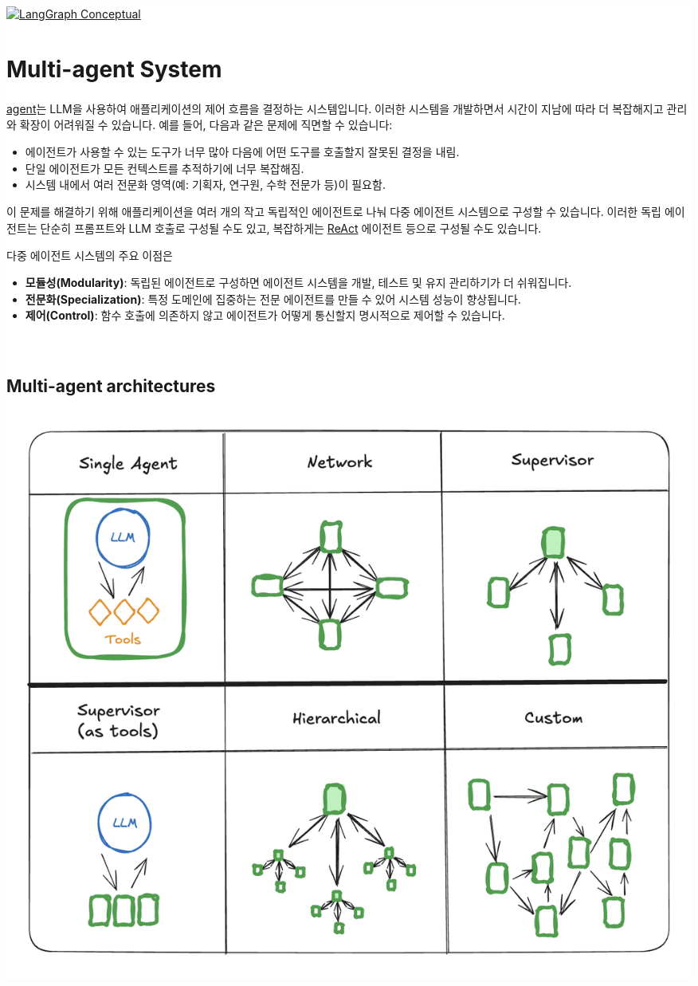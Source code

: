 <style>code { white-space: pre; overflow-x: auto; }</style>

[![LangGraph Conceptual](https://img.shields.io/badge/LangGraph-Conceptual-blue?logo=langgraph)](https://langchain-ai.github.io/langgraph/concepts/multi_agent/)


# Multi-agent System

[agent](./agent_architectures.md)는 LLM을 사용하여 애플리케이션의 제어 흐름을 결정하는 시스템입니다. 이러한 시스템을 개발하면서 시간이 지남에 따라 더 복잡해지고 관리와 확장이 어려워질 수 있습니다. 예를 들어, 다음과 같은 문제에 직면할 수 있습니다:

- 에이전트가 사용할 수 있는 도구가 너무 많아 다음에 어떤 도구를 호출할지 잘못된 결정을 내림.
- 단일 에이전트가 모든 컨텍스트를 추적하기에 너무 복잡해짐.
- 시스템 내에서 여러 전문화 영역(예: 기획자, 연구원, 수학 전문가 등)이 필요함.

이 문제를 해결하기 위해 애플리케이션을 여러 개의 작고 독립적인 에이전트로 나눠 다중 에이전트 시스템으로 구성할 수 있습니다. 이러한 독립 에이전트는 단순히 프롬프트와 LLM 호출로 구성될 수도 있고, 복잡하게는 [ReAct](./agent_architectures.md#react-implementation) 에이전트 등으로 구성될 수도 있습니다.

다중 에이전트 시스템의 주요 이점은
- **모듈성(Modularity)**: 독립된 에이전트로 구성하면 에이전트 시스템을 개발, 테스트 및 유지 관리하기가 더 쉬워집니다.
- **전문화(Specialization)**: 특정 도메인에 집중하는 전문 에이전트를 만들 수 있어 시스템 성능이 향상됩니다.
- **제어(Control)**: 함수 호출에 의존하지 않고 에이전트가 어떻게 통신할지 명시적으로 제어할 수 있습니다.

<br>

## Multi-agent architectures

![Multi agent architectures](../asset/multi_agent_architectures.png)
